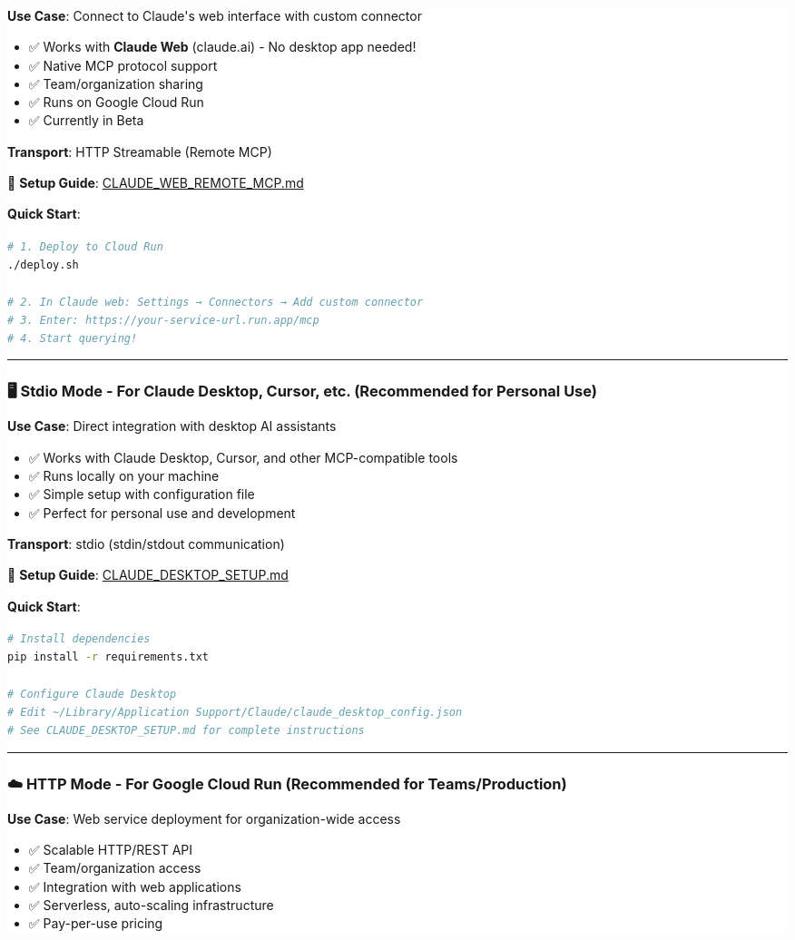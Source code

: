 **Use Case**: Connect to Claude's web interface with custom connector
- ✅ Works with **Claude Web** (claude.ai) - No desktop app needed!
- ✅ Native MCP protocol support
- ✅ Team/organization sharing
- ✅ Runs on Google Cloud Run
- ✅ Currently in Beta

**Transport**: HTTP Streamable (Remote MCP)

📖 **Setup Guide**: [CLAUDE_WEB_REMOTE_MCP.md](CLAUDE_WEB_REMOTE_MCP.md)

**Quick Start**:
```bash
# 1. Deploy to Cloud Run
./deploy.sh

# 2. In Claude web: Settings → Connectors → Add custom connector
# 3. Enter: https://your-service-url.run.app/mcp
# 4. Start querying!
```

---

### 🖥️ **Stdio Mode** - For Claude Desktop, Cursor, etc. (Recommended for Personal Use)

**Use Case**: Direct integration with desktop AI assistants
- ✅ Works with Claude Desktop, Cursor, and other MCP-compatible tools
- ✅ Runs locally on your machine
- ✅ Simple setup with configuration file
- ✅ Perfect for personal use and development

**Transport**: stdio (stdin/stdout communication)

📖 **Setup Guide**: [CLAUDE_DESKTOP_SETUP.md](CLAUDE_DESKTOP_SETUP.md)

**Quick Start**:
```bash
# Install dependencies
pip install -r requirements.txt

# Configure Claude Desktop
# Edit ~/Library/Application Support/Claude/claude_desktop_config.json
# See CLAUDE_DESKTOP_SETUP.md for complete instructions
```

---

### ☁️ **HTTP Mode** - For Google Cloud Run (Recommended for Teams/Production)

**Use Case**: Web service deployment for organization-wide access
- ✅ Scalable HTTP/REST API
- ✅ Team/organization access
- ✅ Integration with web applications
- ✅ Serverless, auto-scaling infrastructure
- ✅ Pay-per-use pricing
